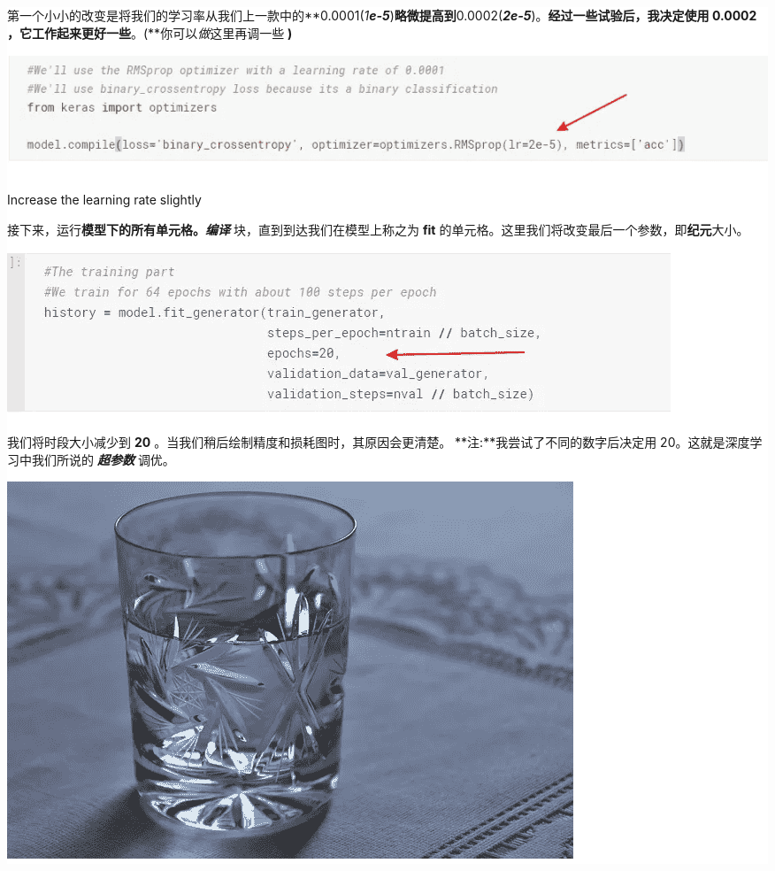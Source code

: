 第一个小小的改变是将我们的学习率从我们上一款中的**0.0001(*1****e-5***)**略微提高到**0.0002(***2e-5***)。**经过一些试验后，我决定使用 **0.0002** ，它工作起来更好一些**。(**你可以*做*这里再调一些 **)**

![](img/c7611067715b614c4f8081b16d366412.png)

Increase the learning rate slightly

接下来，运行**模型下的所有单元格。*编译*** 块，直到到达我们在模型上称之为 **fit** 的单元格。这里我们将改变最后一个参数，即**纪元**大小。

![](img/1dd26a62b06f6586cb441c7c83cd85b0.png)

我们将时段大小减少到 **20** 。当我们稍后绘制精度和损耗图时，其原因会更清楚。
**注:**我尝试了不同的数字后决定用 20。这就是深度学习中我们所说的 ***超参数*** 调优。

![](img/d2c1c18e09439a9f50c6f92b74c30ee2.png)
